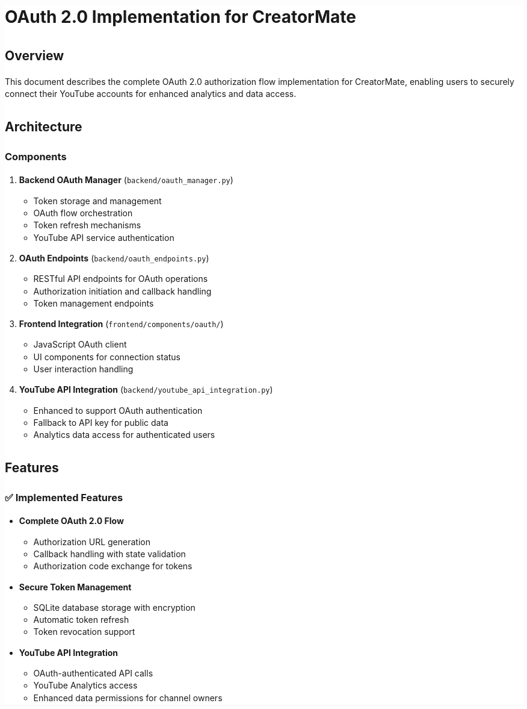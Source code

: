 # OAuth 2.0 Implementation for CreatorMate

## Overview

This document describes the complete OAuth 2.0 authorization flow implementation for CreatorMate, enabling users to securely connect their YouTube accounts for enhanced analytics and data access.

## Architecture

### Components

1. **Backend OAuth Manager** (`backend/oauth_manager.py`)
   - Token storage and management
   - OAuth flow orchestration
   - Token refresh mechanisms
   - YouTube API service authentication

2. **OAuth Endpoints** (`backend/oauth_endpoints.py`)
   - RESTful API endpoints for OAuth operations
   - Authorization initiation and callback handling
   - Token management endpoints

3. **Frontend Integration** (`frontend/components/oauth/`)
   - JavaScript OAuth client
   - UI components for connection status
   - User interaction handling

4. **YouTube API Integration** (`backend/youtube_api_integration.py`)
   - Enhanced to support OAuth authentication
   - Fallback to API key for public data
   - Analytics data access for authenticated users

## Features

### ✅ Implemented Features

- **Complete OAuth 2.0 Flow**
  - Authorization URL generation
  - Callback handling with state validation
  - Authorization code exchange for tokens

- **Secure Token Management**
  - SQLite database storage with encryption
  - Automatic token refresh
  - Token revocation support

- **YouTube API Integration**
  - OAuth-authenticated API calls
  - YouTube Analytics access
  - Enhanced data permissions for channel owners
